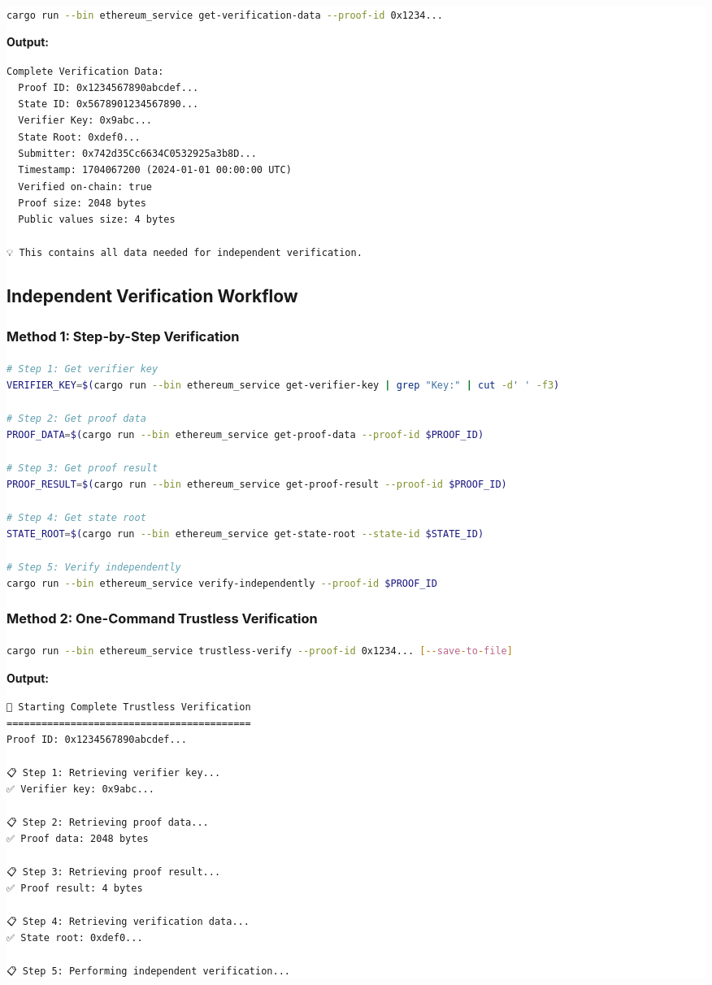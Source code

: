 ```bash
cargo run --bin ethereum_service get-verification-data --proof-id 0x1234...
```

**Output:**
```
Complete Verification Data:
  Proof ID: 0x1234567890abcdef...
  State ID: 0x5678901234567890...
  Verifier Key: 0x9abc...
  State Root: 0xdef0...
  Submitter: 0x742d35Cc6634C0532925a3b8D...
  Timestamp: 1704067200 (2024-01-01 00:00:00 UTC)
  Verified on-chain: true
  Proof size: 2048 bytes
  Public values size: 4 bytes

💡 This contains all data needed for independent verification.
```

## Independent Verification Workflow

### Method 1: Step-by-Step Verification

```bash
# Step 1: Get verifier key
VERIFIER_KEY=$(cargo run --bin ethereum_service get-verifier-key | grep "Key:" | cut -d' ' -f3)

# Step 2: Get proof data
PROOF_DATA=$(cargo run --bin ethereum_service get-proof-data --proof-id $PROOF_ID)

# Step 3: Get proof result  
PROOF_RESULT=$(cargo run --bin ethereum_service get-proof-result --proof-id $PROOF_ID)

# Step 4: Get state root
STATE_ROOT=$(cargo run --bin ethereum_service get-state-root --state-id $STATE_ID)

# Step 5: Verify independently
cargo run --bin ethereum_service verify-independently --proof-id $PROOF_ID
```

### Method 2: One-Command Trustless Verification

```bash
cargo run --bin ethereum_service trustless-verify --proof-id 0x1234... [--save-to-file]
```

**Output:**
```
🚀 Starting Complete Trustless Verification
==========================================
Proof ID: 0x1234567890abcdef...

📋 Step 1: Retrieving verifier key...
✅ Verifier key: 0x9abc...

📋 Step 2: Retrieving proof data...
✅ Proof data: 2048 bytes

📋 Step 3: Retrieving proof result...
✅ Proof result: 4 bytes

📋 Step 4: Retrieving verification data...
✅ State root: 0xdef0...

📋 Step 5: Performing independent verification...
```